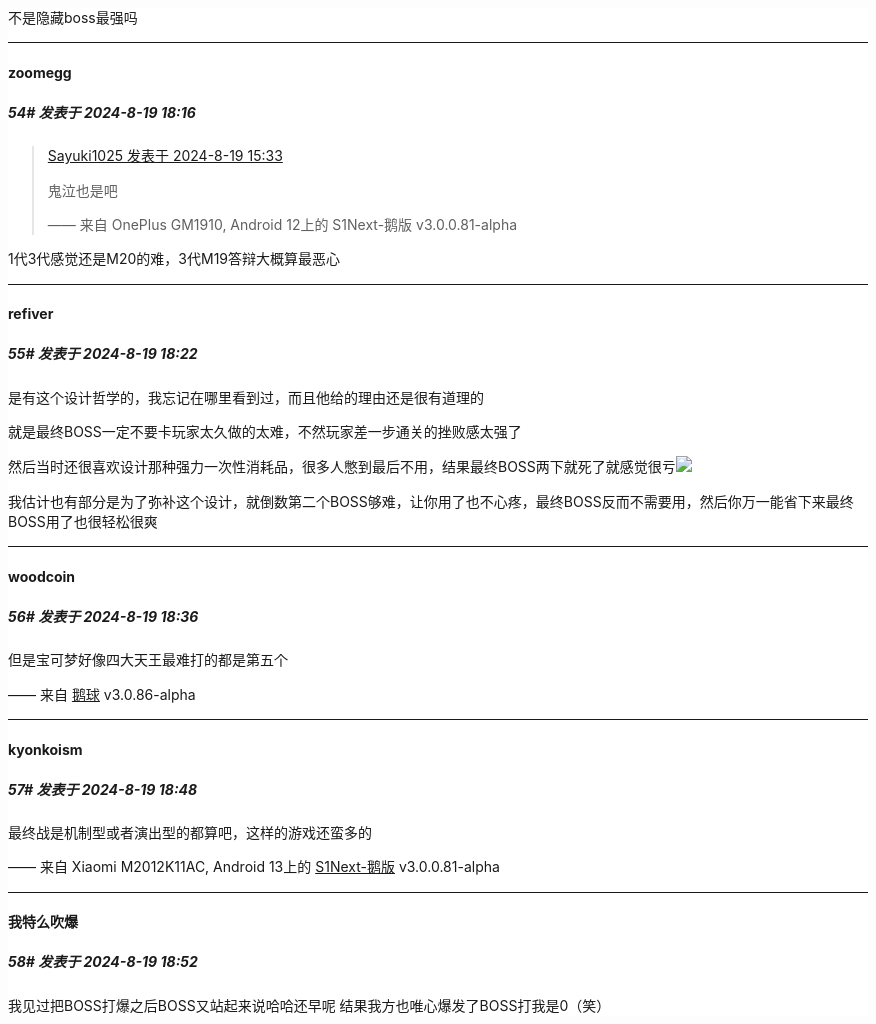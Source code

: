 不是隐藏boss最强吗


*****

####  zoomegg  
##### 54#       发表于 2024-8-19 18:16

<blockquote><a href="httphttps://bbs.saraba1st.com/2b/forum.php?mod=redirect&amp;goto=findpost&amp;pid=65942063&amp;ptid=2188659" target="_blank">Sayuki1025 发表于 2024-8-19 15:33</a>

鬼泣也是吧

—— 来自 OnePlus GM1910, Android 12上的 S1Next-鹅版 v3.0.0.81-alpha</blockquote>
1代3代感觉还是M20的难，3代M19答辩大概算最恶心


*****

####  refiver  
##### 55#       发表于 2024-8-19 18:22

是有这个设计哲学的，我忘记在哪里看到过，而且他给的理由还是很有道理的

就是最终BOSS一定不要卡玩家太久做的太难，不然玩家差一步通关的挫败感太强了

然后当时还很喜欢设计那种强力一次性消耗品，很多人憋到最后不用，结果最终BOSS两下就死了就感觉很亏<img src="https://static.saraba1st.com/image/smiley/face2017/067.png" referrerpolicy="no-referrer">

我估计也有部分是为了弥补这个设计，就倒数第二个BOSS够难，让你用了也不心疼，最终BOSS反而不需要用，然后你万一能省下来最终BOSS用了也很轻松很爽


*****

####  woodcoin  
##### 56#       发表于 2024-8-19 18:36

但是宝可梦好像四大天王最难打的都是第五个

—— 来自 [鹅球](https://www.pgyer.com/xfPejhuq) v3.0.86-alpha


*****

####  kyonkoism  
##### 57#       发表于 2024-8-19 18:48

最终战是机制型或者演出型的都算吧，这样的游戏还蛮多的

—— 来自 Xiaomi M2012K11AC, Android 13上的 [S1Next-鹅版](https://github.com/ykrank/S1-Next/releases) v3.0.0.81-alpha


*****

####  我特么吹爆  
##### 58#       发表于 2024-8-19 18:52

我见过把BOSS打爆之后BOSS又站起来说哈哈还早呢
结果我方也唯心爆发了BOSS打我是0（笑）

